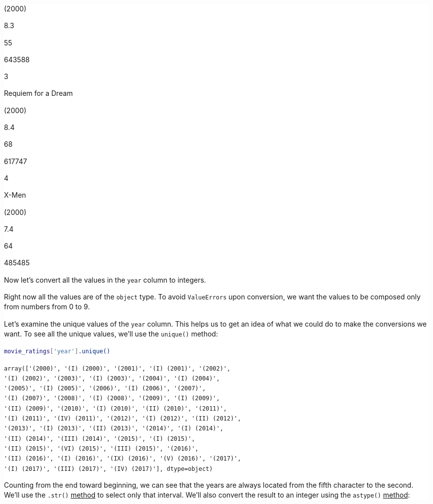 (2000)

8.3

55

643588

3

Requiem for a Dream

(2000)

8.4

68

617747

4

X-Men

(2000)

7.4

64

485485

Now let’s convert all the values in the  `year`  column to integers.

Right now all the values are of the  `object`  type. To avoid  `ValueErrors`  upon conversion, we want the values to be composed only from numbers from 0 to 9.

Let’s examine the unique values of the  `year`  column. This helps us to get an idea of what we could do to make the conversions we want. To see all the unique values, we’ll use the  `unique()`  method:

```bash
movie_ratings['year'].unique()
```

```vim
array(['(2000)', '(I) (2000)', '(2001)', '(I) (2001)', '(2002)',
'(I) (2002)', '(2003)', '(I) (2003)', '(2004)', '(I) (2004)',
'(2005)', '(I) (2005)', '(2006)', '(I) (2006)', '(2007)',
'(I) (2007)', '(2008)', '(I) (2008)', '(2009)', '(I) (2009)',
'(II) (2009)', '(2010)', '(I) (2010)', '(II) (2010)', '(2011)',
'(I) (2011)', '(IV) (2011)', '(2012)', '(I) (2012)', '(II) (2012)',
'(2013)', '(I) (2013)', '(II) (2013)', '(2014)', '(I) (2014)',
'(II) (2014)', '(III) (2014)', '(2015)', '(I) (2015)',
'(II) (2015)', '(VI) (2015)', '(III) (2015)', '(2016)',
'(II) (2016)', '(I) (2016)', '(IX) (2016)', '(V) (2016)', '(2017)',
'(I) (2017)', '(III) (2017)', '(IV) (2017)'], dtype=object)
```

Counting from the end toward beginning, we can see that the years are always located from the fifth character to the second. We’ll use the  `.str()`  [method](http://pandas.pydata.org/pandas-docs/stable/generated/pandas.Series.str.html?highlight=series%20str#pandas.Series.str)  to select only that interval. We’ll also convert the result to an integer using the  `astype()`  [method](http://pandas.pydata.org/pandas-docs/stable/generated/pandas.Series.astype.html?highlight=series%20astype#pandas.Series.astype):
